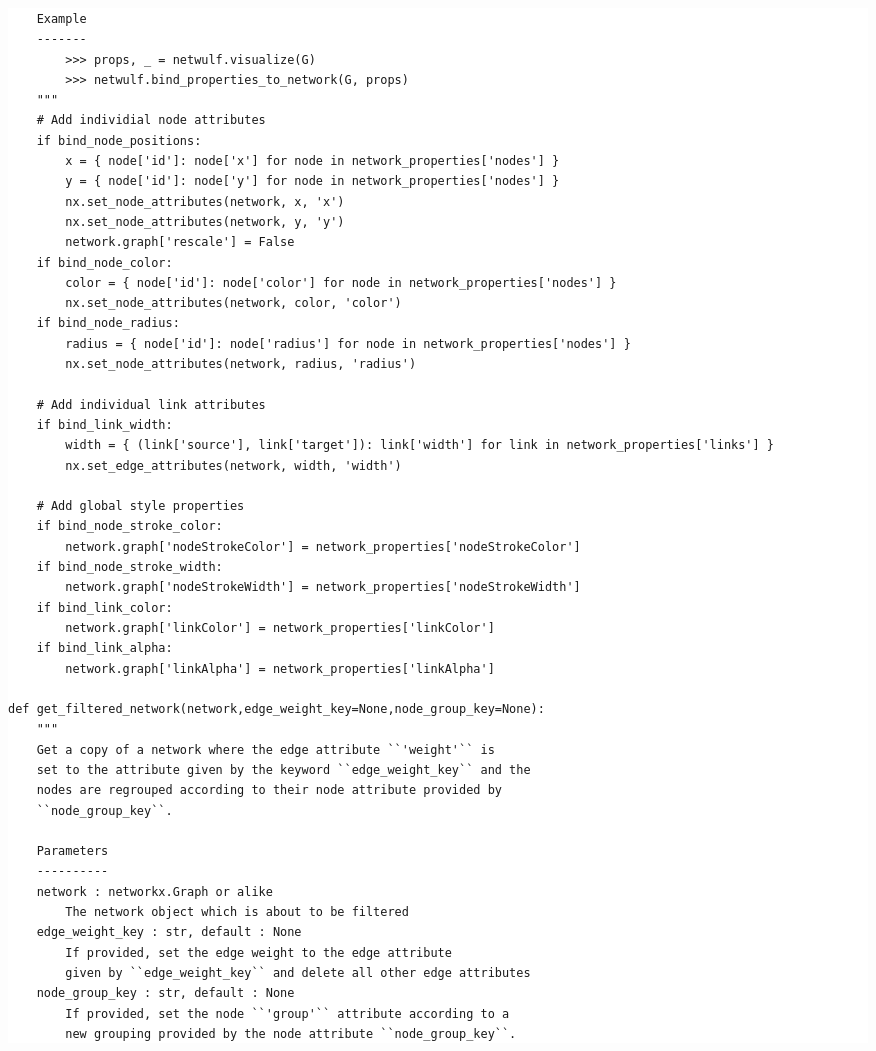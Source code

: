         Example
        -------
            >>> props, _ = netwulf.visualize(G)
            >>> netwulf.bind_properties_to_network(G, props)
        """
        # Add individial node attributes
        if bind_node_positions:
            x = { node['id']: node['x'] for node in network_properties['nodes'] }
            y = { node['id']: node['y'] for node in network_properties['nodes'] }
            nx.set_node_attributes(network, x, 'x')
            nx.set_node_attributes(network, y, 'y')
            network.graph['rescale'] = False
        if bind_node_color:
            color = { node['id']: node['color'] for node in network_properties['nodes'] }
            nx.set_node_attributes(network, color, 'color')
        if bind_node_radius:
            radius = { node['id']: node['radius'] for node in network_properties['nodes'] }
            nx.set_node_attributes(network, radius, 'radius')
    
        # Add individual link attributes
        if bind_link_width:
            width = { (link['source'], link['target']): link['width'] for link in network_properties['links'] }
            nx.set_edge_attributes(network, width, 'width')
    
        # Add global style properties
        if bind_node_stroke_color:
            network.graph['nodeStrokeColor'] = network_properties['nodeStrokeColor']
        if bind_node_stroke_width:
            network.graph['nodeStrokeWidth'] = network_properties['nodeStrokeWidth']
        if bind_link_color:
            network.graph['linkColor'] = network_properties['linkColor']
        if bind_link_alpha:
            network.graph['linkAlpha'] = network_properties['linkAlpha']
    
    def get_filtered_network(network,edge_weight_key=None,node_group_key=None):
        """
        Get a copy of a network where the edge attribute ``'weight'`` is
        set to the attribute given by the keyword ``edge_weight_key`` and the
        nodes are regrouped according to their node attribute provided by
        ``node_group_key``. 
    
        Parameters
        ----------
        network : networkx.Graph or alike
            The network object which is about to be filtered
        edge_weight_key : str, default : None
            If provided, set the edge weight to the edge attribute
            given by ``edge_weight_key`` and delete all other edge attributes
        node_group_key : str, default : None
            If provided, set the node ``'group'`` attribute according to a
            new grouping provided by the node attribute ``node_group_key``.
    